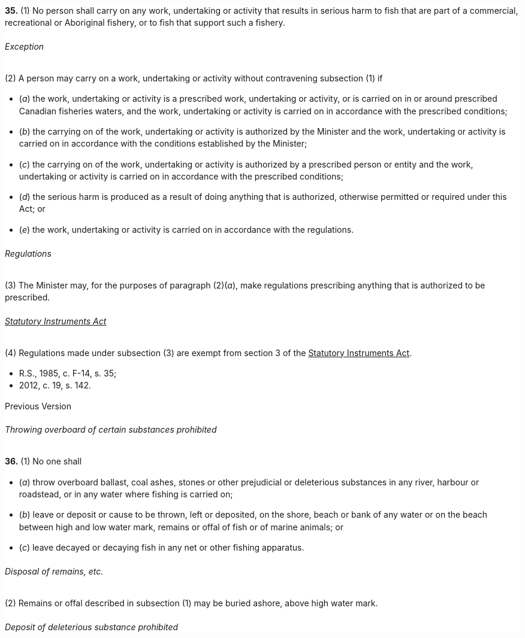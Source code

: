 **35.** (1) No person shall carry on any work, undertaking or activity that results in serious harm to fish that are part of a commercial, recreational or Aboriginal fishery, or to fish that support such a fishery.

###### Exception

(2) A person may carry on a work, undertaking or activity without contravening subsection (1) if

  * (_a_) the work, undertaking or activity is a prescribed work, undertaking or activity, or is carried on in or around prescribed Canadian fisheries waters, and the work, undertaking or activity is carried on in accordance with the prescribed conditions;

  * (_b_) the carrying on of the work, undertaking or activity is authorized by the Minister and the work, undertaking or activity is carried on in accordance with the conditions established by the Minister;

  * (_c_) the carrying on of the work, undertaking or activity is authorized by a prescribed person or entity and the work, undertaking or activity is carried on in accordance with the prescribed conditions;

  * (_d_) the serious harm is produced as a result of doing anything that is authorized, otherwise permitted or required under this Act; or

  * (_e_) the work, undertaking or activity is carried on in accordance with the regulations.

###### Regulations

(3) The Minister may, for the purposes of paragraph (2)(_a_), make regulations prescribing anything that is authorized to be prescribed.

###### [Statutory Instruments Act](/canada/eng/acts/S/S-22.md)

(4) Regulations made under subsection (3) are exempt from section 3 of the [Statutory Instruments Act](/canada/eng/acts/S/S-22.md).

  * R.S., 1985, c. F-14, s. 35;
  * 2012, c. 19, s. 142.

Previous Version

###### Throwing overboard of certain substances prohibited

**36.** (1) No one shall

  * (_a_) throw overboard ballast, coal ashes, stones or other prejudicial or deleterious substances in any river, harbour or roadstead, or in any water where fishing is carried on;

  * (_b_) leave or deposit or cause to be thrown, left or deposited, on the shore, beach or bank of any water or on the beach between high and low water mark, remains or offal of fish or of marine animals; or

  * (_c_) leave decayed or decaying fish in any net or other fishing apparatus.

###### Disposal of remains, etc.

(2) Remains or offal described in subsection (1) may be buried ashore, above high water mark.

###### Deposit of deleterious substance prohibited
